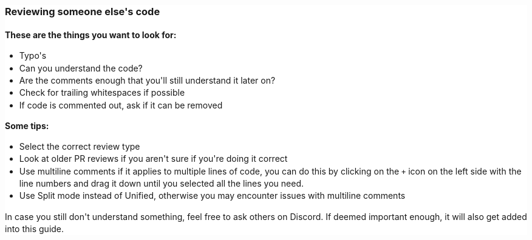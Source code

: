 ### Reviewing someone else's code
**These are the things you want to look for:**
- Typo's
- Can you understand the code?
- Are the comments enough that you'll still understand it later on?
- Check for trailing whitespaces if possible
- If code is commented out, ask if it can be removed

**Some tips:**
- Select the correct review type
- Look at older PR reviews if you aren't sure if you're doing it correct
- Use multiline comments if it applies to multiple lines of code, you can do this by clicking on the `+` icon on the left side with the line numbers and drag it down until you selected all the lines you need.
-  Use Split mode instead of Unified, otherwise you may encounter issues with multiline comments

In case you still don't understand something, feel free to ask others on Discord. If deemed important enough, it will also get added into this guide.
